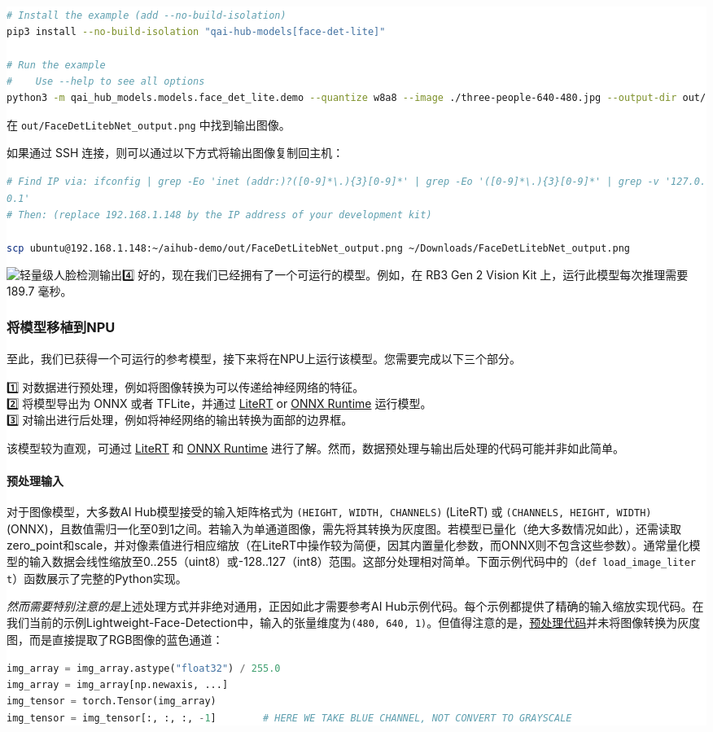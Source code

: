 ```bash
# Install the example (add --no-build-isolation)
pip3 install --no-build-isolation "qai-hub-models[face-det-lite]"

# Run the example
#    Use --help to see all options
python3 -m qai_hub_models.models.face_det_lite.demo --quantize w8a8 --image ./three-people-640-480.jpg --output-dir out/
```

在 `out/FaceDetLitebNet_output.png` 中找到输出图像。

如果通过 SSH 连接，则可以通过以下方式将输出图像复制回主机：

```bash
# Find IP via: ifconfig | grep -Eo 'inet (addr:)?([0-9]*\.){3}[0-9]*' | grep -Eo '([0-9]*\.){3}[0-9]*' | grep -v '127.0.0.1'
# Then: (replace 192.168.1.148 by the IP address of your development kit)

scp ubuntu@192.168.1.148:~/aihub-demo/out/FaceDetLitebNet_output.png ~/Downloads/FaceDetLitebNet_output.png
```

![](https://3580193864-files.gitbook.io/~/files/v0/b/gitbook-x-prod.appspot.com/o/spaces%2FxM5xrbdbelLSl7uN8oac%2Fuploads%2Fgit-blob-a7485166f25f0813e5ef1b94a8654353f644a8f7%2Faihub-three-people-annotated.png?alt=media "轻量级人脸检测输出")4️⃣ 好的，现在我们已经拥有了一个可运行的模型。例如，在 RB3 Gen 2 Vision Kit 上，运行此模型每次推理需要 189.7 毫秒。

### 将模型移植到NPU

至此，我们已获得一个可运行的参考模型，接下来将在NPU上运行该模型。您需要完成以下三个部分。

1️⃣ 对数据进行预处理，例如将图像转换为可以传递给神经网络的特征。  
2️⃣ 将模型导出为 ONNX 或者 TFLite，并通过 [LiteRT](https://qc-ai-test.gitbook.io/qc-ai-test-docs/running-building-ai-models/lite-rt) or [ONNX Runtime](https://qc-ai-test.gitbook.io/qc-ai-test-docs/running-building-ai-models/onnxruntime) 运行模型。  
3️⃣ 对输出进行后处理，例如将神经网络的输出转换为面部的边界框。

该模型较为直观，可通过 [LiteRT](https://qc-ai-test.gitbook.io/qc-ai-test-docs/running-building-ai-models/lite-rt) 和 [ONNX Runtime](https://qc-ai-test.gitbook.io/qc-ai-test-docs/running-building-ai-models/onnxruntime) 进行了解。然而，数据预处理与输出后处理的代码可能并非如此简单。

#### 预处理输入

对于图像模型，大多数AI Hub模型接受的输入矩阵格式为 `(HEIGHT, WIDTH, CHANNELS)` (LiteRT) 或 `(CHANNELS, HEIGHT, WIDTH)` (ONNX)，且数值需归一化至0到1之间。若输入为单通道图像，需先将其转换为灰度图。若模型已量化（绝大多数情况如此），还需读取zero\_point和scale，并对像素值进行相应缩放（在LiteRT中操作较为简便，因其内置量化参数，而ONNX则不包含这些参数）。通常量化模型的输入数据会线性缩放至0..255（uint8）或-128..127（int8）范围。这部分处理相对简单。下面示例代码中的（`def load_image_litert`）函数展示了完整的Python实现。

*然而需要特别注意的是*上述处理方式并非绝对通用，正因如此才需要参考AI Hub示例代码。每个示例都提供了精确的输入缩放实现代码。在我们当前的示例Lightweight-Face-Detection中，输入的张量维度为`(480, 640, 1)`。但值得注意的是，[预处理代码](https://github.com/quic/ai-hub-models/blob/8cdeb11df6cc835b9b0b0cf9b602c7aa83ebfaf8/qai_hub_models/models/face_det_lite/app.py#L70)并未将图像转换为灰度图，而是直接提取了RGB图像的蓝色通道：

```python
img_array = img_array.astype("float32") / 255.0
img_array = img_array[np.newaxis, ...]
img_tensor = torch.Tensor(img_array)
img_tensor = img_tensor[:, :, :, -1]        # HERE WE TAKE BLUE CHANNEL, NOT CONVERT TO GRAYSCALE
```
